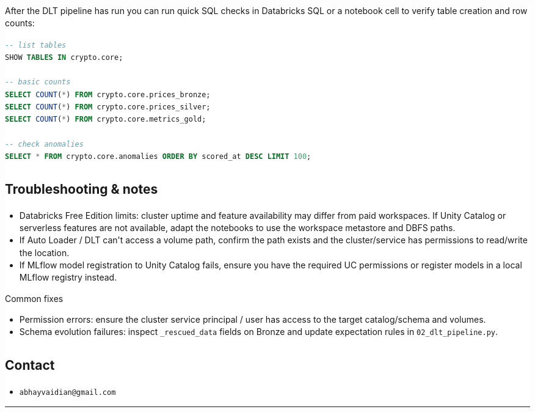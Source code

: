 After the DLT pipeline has run you can run quick SQL checks in Databricks SQL or a notebook cell to verify table creation and row counts:

```sql
-- list tables
SHOW TABLES IN crypto.core;

-- basic counts
SELECT COUNT(*) FROM crypto.core.prices_bronze;
SELECT COUNT(*) FROM crypto.core.prices_silver;
SELECT COUNT(*) FROM crypto.core.metrics_gold;

-- check anomalies
SELECT * FROM crypto.core.anomalies ORDER BY scored_at DESC LIMIT 100;
```

## Troubleshooting & notes

- Databricks Free Edition limits: cluster uptime and feature availability may differ from paid workspaces. If Unity Catalog or serverless features are not available, adapt the notebooks to use the workspace metastore and DBFS paths.
- If Auto Loader / DLT can't access a volume path, confirm the path exists and the cluster/service has permissions to read/write the location.
- If MLflow model registration to Unity Catalog fails, ensure you have the required UC permissions or register models in a local MLflow registry instead.

Common fixes

- Permission errors: ensure the cluster service principal / user has access to the target catalog/schema and volumes.
- Schema evolution failures: inspect `_rescued_data` fields on Bronze and update expectation rules in `02_dlt_pipeline.py`.


## Contact

- `abhayvaidian@gmail.com`

---
